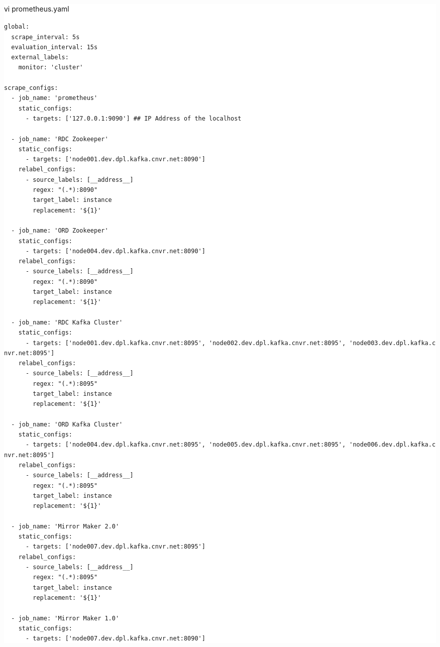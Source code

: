 vi prometheus.yaml

```
global:
  scrape_interval: 5s
  evaluation_interval: 15s
  external_labels:
    monitor: 'cluster'

scrape_configs:
  - job_name: 'prometheus'
    static_configs:
      - targets: ['127.0.0.1:9090'] ## IP Address of the localhost

  - job_name: 'RDC Zookeeper'
    static_configs:
      - targets: ['node001.dev.dpl.kafka.cnvr.net:8090']
    relabel_configs:
      - source_labels: [__address__]
        regex: "(.*):8090"
        target_label: instance
        replacement: '${1}'

  - job_name: 'ORD Zookeeper'
    static_configs:
      - targets: ['node004.dev.dpl.kafka.cnvr.net:8090']
    relabel_configs:
      - source_labels: [__address__]
        regex: "(.*):8090"
        target_label: instance
        replacement: '${1}'

  - job_name: 'RDC Kafka Cluster'
    static_configs:
      - targets: ['node001.dev.dpl.kafka.cnvr.net:8095', 'node002.dev.dpl.kafka.cnvr.net:8095', 'node003.dev.dpl.kafka.cnvr.net:8095']
    relabel_configs:
      - source_labels: [__address__]
        regex: "(.*):8095"
        target_label: instance
        replacement: '${1}'
  
  - job_name: 'ORD Kafka Cluster'
    static_configs:
      - targets: ['node004.dev.dpl.kafka.cnvr.net:8095', 'node005.dev.dpl.kafka.cnvr.net:8095', 'node006.dev.dpl.kafka.cnvr.net:8095']
    relabel_configs:
      - source_labels: [__address__]
        regex: "(.*):8095"
        target_label: instance
        replacement: '${1}'

  - job_name: 'Mirror Maker 2.0'
    static_configs:
      - targets: ['node007.dev.dpl.kafka.cnvr.net:8095']
    relabel_configs:
      - source_labels: [__address__]
        regex: "(.*):8095"
        target_label: instance
        replacement: '${1}'

  - job_name: 'Mirror Maker 1.0'
    static_configs:
      - targets: ['node007.dev.dpl.kafka.cnvr.net:8090']
```